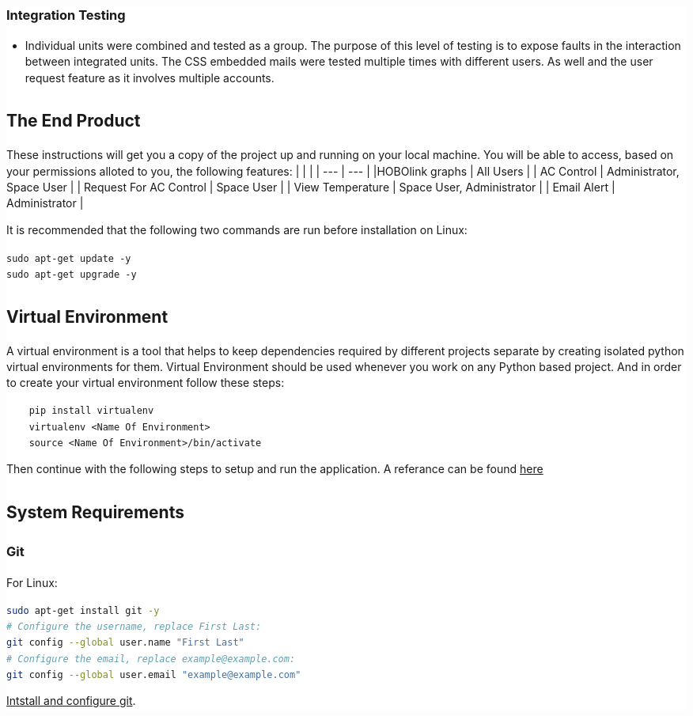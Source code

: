 ### Integration Testing 
+  Individual units were combined and tested as a group. The purpose of this level of testing is to expose faults in the interaction between integrated units. The CSS embedded mails were tested multiple times with different users. As well and the user request feature as it involves multiple accounts.

## The End Product

These instructions will get you a copy of the project up and running on your local machine. You will be able to access, based on your permissions alloted to you, the following features:
| | |
| --- | --- |
|HOBOlink graphs | All Users |
| AC Control | Administrator, Space User |
| Request For AC Control | Space User |
| View Temperature | Space User, Administrator |
| Email Alert | Administrator |

It is recommended that the following two commands are run before installation on Linux:
```
sudo apt-get update -y
sudo apt-get upgrade -y
```
## Virtual Environment
A virtual environment is a tool that helps to keep dependencies required by different projects separate by creating isolated python virtual environments for them. Virtual Environment should be used whenever you work on any Python based project.
And in order to create your virtual environment follow these steps:
```
    pip install virtualenv
    virtualenv <Name Of Environment>
    source <Name Of Environment>/bin/activate
```
Then continue with the following steps to setup and run the application.
A referance can be found [here](https://www.geeksforgeeks.org/python-virtual-environment/)

## System Requirements

###  Git

For Linux: 
```bash
sudo apt-get install git -y
# Configure the username, replace First Last:
git config --global user.name "First Last"
# Configure the email, replace example@example.com:
git config --global user.email "example@example.com"
```
[Intstall and configure git](https://www.linode.com/docs/development/version-control/how-to-install-git-and-clone-a-github-repository/).
